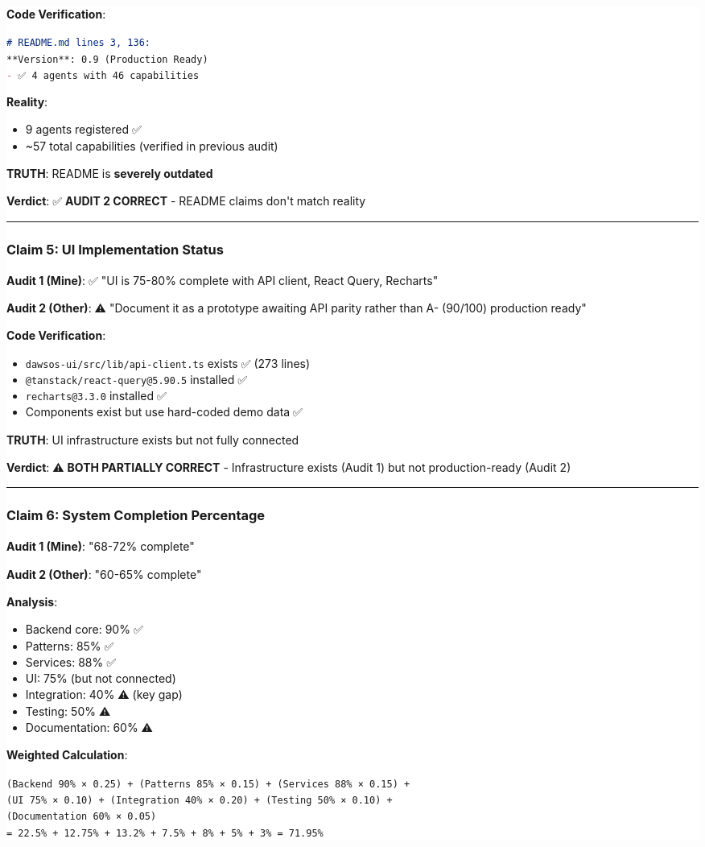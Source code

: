 **Code Verification**:
```markdown
# README.md lines 3, 136:
**Version**: 0.9 (Production Ready)
- ✅ 4 agents with 46 capabilities
```

**Reality**:
- 9 agents registered ✅
- ~57 total capabilities (verified in previous audit)

**TRUTH**: README is **severely outdated**

**Verdict**: ✅ **AUDIT 2 CORRECT** - README claims don't match reality

---

### Claim 5: UI Implementation Status

**Audit 1 (Mine)**: ✅ "UI is 75-80% complete with API client, React Query, Recharts"

**Audit 2 (Other)**: ⚠️ "Document it as a prototype awaiting API parity rather than A- (90/100) production ready"

**Code Verification**:
- `dawsos-ui/src/lib/api-client.ts` exists ✅ (273 lines)
- `@tanstack/react-query@5.90.5` installed ✅
- `recharts@3.3.0` installed ✅
- Components exist but use hard-coded demo data ✅

**TRUTH**: UI infrastructure exists but not fully connected

**Verdict**: ⚠️ **BOTH PARTIALLY CORRECT** - Infrastructure exists (Audit 1) but not production-ready (Audit 2)

---

### Claim 6: System Completion Percentage

**Audit 1 (Mine)**: "68-72% complete"

**Audit 2 (Other)**: "60-65% complete"

**Analysis**:
- Backend core: 90% ✅
- Patterns: 85% ✅
- Services: 88% ✅
- UI: 75% (but not connected)
- Integration: 40% ⚠️ (key gap)
- Testing: 50% ⚠️
- Documentation: 60% ⚠️

**Weighted Calculation**:
```
(Backend 90% × 0.25) + (Patterns 85% × 0.15) + (Services 88% × 0.15) +
(UI 75% × 0.10) + (Integration 40% × 0.20) + (Testing 50% × 0.10) +
(Documentation 60% × 0.05)
= 22.5% + 12.75% + 13.2% + 7.5% + 8% + 5% + 3% = 71.95%
```
